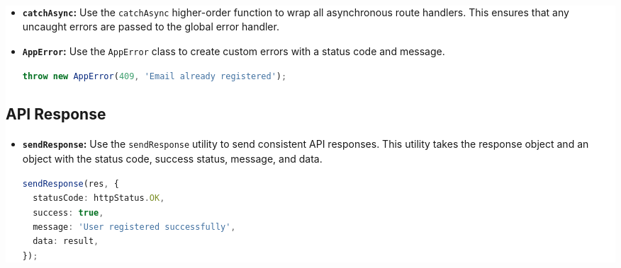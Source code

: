 - **`catchAsync`:** Use the `catchAsync` higher-order function to wrap all asynchronous route handlers. This ensures that any uncaught errors are passed to the global error handler.

- **`AppError`:** Use the `AppError` class to create custom errors with a status code and message.

  ```typescript
  throw new AppError(409, 'Email already registered');
  ```

## API Response

- **`sendResponse`:** Use the `sendResponse` utility to send consistent API responses. This utility takes the response object and an object with the status code, success status, message, and data.

  ```typescript
  sendResponse(res, {
    statusCode: httpStatus.OK,
    success: true,
    message: 'User registered successfully',
    data: result,
  });
  ```

